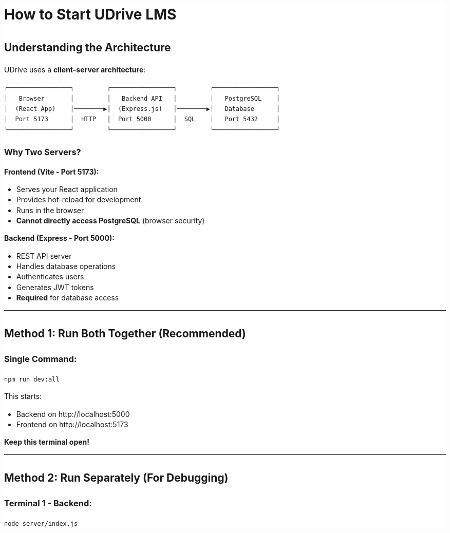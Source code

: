 # How to Start UDrive LMS

## Understanding the Architecture

UDrive uses a **client-server architecture**:

```
┌─────────────────┐         ┌─────────────────┐         ┌─────────────────┐
│   Browser       │         │   Backend API   │         │   PostgreSQL    │
│  (React App)    │────────▶│  (Express.js)   │────────▶│   Database      │
│  Port 5173      │  HTTP   │  Port 5000      │  SQL    │   Port 5432     │
└─────────────────┘         └─────────────────┘         └─────────────────┘
```

### Why Two Servers?

**Frontend (Vite - Port 5173):**
- Serves your React application
- Provides hot-reload for development
- Runs in the browser
- **Cannot directly access PostgreSQL** (browser security)

**Backend (Express - Port 5000):**
- REST API server
- Handles database operations
- Authenticates users
- Generates JWT tokens
- **Required** for database access

---

## Method 1: Run Both Together (Recommended)

### Single Command:
```bash
npm run dev:all
```

This starts:
- Backend on http://localhost:5000
- Frontend on http://localhost:5173

**Keep this terminal open!**

---

## Method 2: Run Separately (For Debugging)

### Terminal 1 - Backend:
```bash
node server/index.js
```
